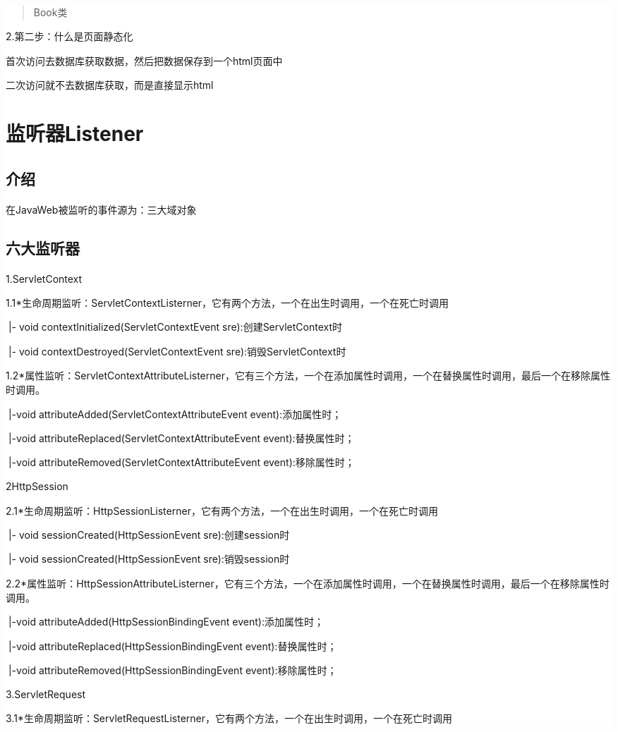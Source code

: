 >
>Book类 

2.第二步：什么是页面静态化

首次访问去数据库获取数据，然后把数据保存到一个html页面中

二次访问就不去数据库获取，而是直接显示html











# 监听器Listener

## 介绍

在JavaWeb被监听的事件源为：三大域对象

## **六大监听器**

1.ServletContext

1.1*生命周期监听：ServletContextListerner，它有两个方法，一个在出生时调用，一个在死亡时调用

​    |- void contextInitialized(ServletContextEvent sre):创建ServletContext时

​    |- void contextDestroyed(ServletContextEvent sre):销毁ServletContext时

1.2*属性监听：ServletContextAttributeListerner，它有三个方法，一个在添加属性时调用，一个在替换属性时调用，最后一个在移除属性时调用。

​    |-void attributeAdded(ServletContextAttributeEvent event):添加属性时；

​    |-void attributeReplaced(ServletContextAttributeEvent event):替换属性时；

​    |-void attributeRemoved(ServletContextAttributeEvent event):移除属性时；

2HttpSession

2.1*生命周期监听：HttpSessionListerner，它有两个方法，一个在出生时调用，一个在死亡时调用

​    |- void sessionCreated(HttpSessionEvent sre):创建session时

​    |- void sessionCreated(HttpSessionEvent sre):销毁session时

2.2*属性监听：HttpSessionAttributeListerner，它有三个方法，一个在添加属性时调用，一个在替换属性时调用，最后一个在移除属性时调用。

​    |-void attributeAdded(HttpSessionBindingEvent event):添加属性时；

​    |-void attributeReplaced(HttpSessionBindingEvent event):替换属性时；

​    |-void attributeRemoved(HttpSessionBindingEvent event):移除属性时；

3.ServletRequest

3.1*生命周期监听：ServletRequestListerner，它有两个方法，一个在出生时调用，一个在死亡时调用
